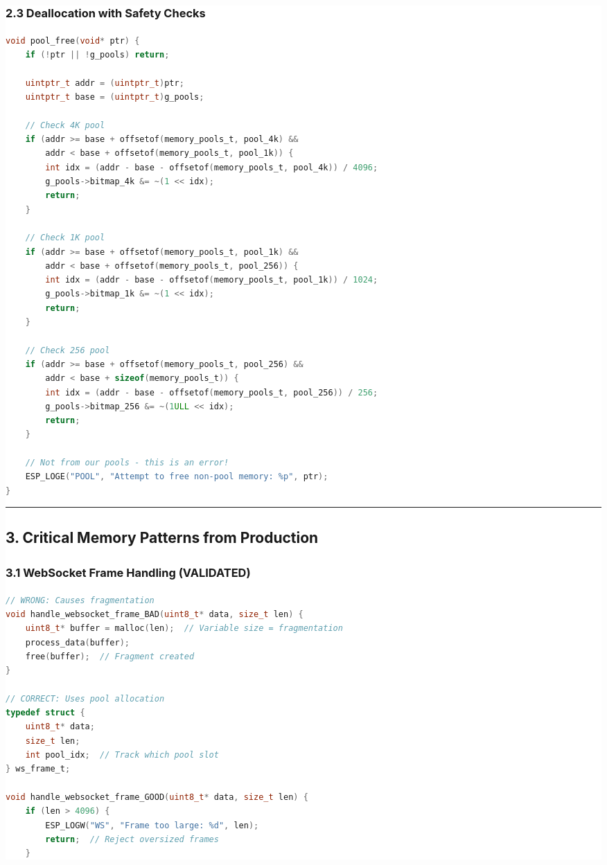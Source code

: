 ### 2.3 Deallocation with Safety Checks

```c
void pool_free(void* ptr) {
    if (!ptr || !g_pools) return;

    uintptr_t addr = (uintptr_t)ptr;
    uintptr_t base = (uintptr_t)g_pools;

    // Check 4K pool
    if (addr >= base + offsetof(memory_pools_t, pool_4k) &&
        addr < base + offsetof(memory_pools_t, pool_1k)) {
        int idx = (addr - base - offsetof(memory_pools_t, pool_4k)) / 4096;
        g_pools->bitmap_4k &= ~(1 << idx);
        return;
    }

    // Check 1K pool
    if (addr >= base + offsetof(memory_pools_t, pool_1k) &&
        addr < base + offsetof(memory_pools_t, pool_256)) {
        int idx = (addr - base - offsetof(memory_pools_t, pool_1k)) / 1024;
        g_pools->bitmap_1k &= ~(1 << idx);
        return;
    }

    // Check 256 pool
    if (addr >= base + offsetof(memory_pools_t, pool_256) &&
        addr < base + sizeof(memory_pools_t)) {
        int idx = (addr - base - offsetof(memory_pools_t, pool_256)) / 256;
        g_pools->bitmap_256 &= ~(1ULL << idx);
        return;
    }

    // Not from our pools - this is an error!
    ESP_LOGE("POOL", "Attempt to free non-pool memory: %p", ptr);
}
```

---

## 3. Critical Memory Patterns from Production

### 3.1 WebSocket Frame Handling (VALIDATED)

```c
// WRONG: Causes fragmentation
void handle_websocket_frame_BAD(uint8_t* data, size_t len) {
    uint8_t* buffer = malloc(len);  // Variable size = fragmentation
    process_data(buffer);
    free(buffer);  // Fragment created
}

// CORRECT: Uses pool allocation
typedef struct {
    uint8_t* data;
    size_t len;
    int pool_idx;  // Track which pool slot
} ws_frame_t;

void handle_websocket_frame_GOOD(uint8_t* data, size_t len) {
    if (len > 4096) {
        ESP_LOGW("WS", "Frame too large: %d", len);
        return;  // Reject oversized frames
    }
```